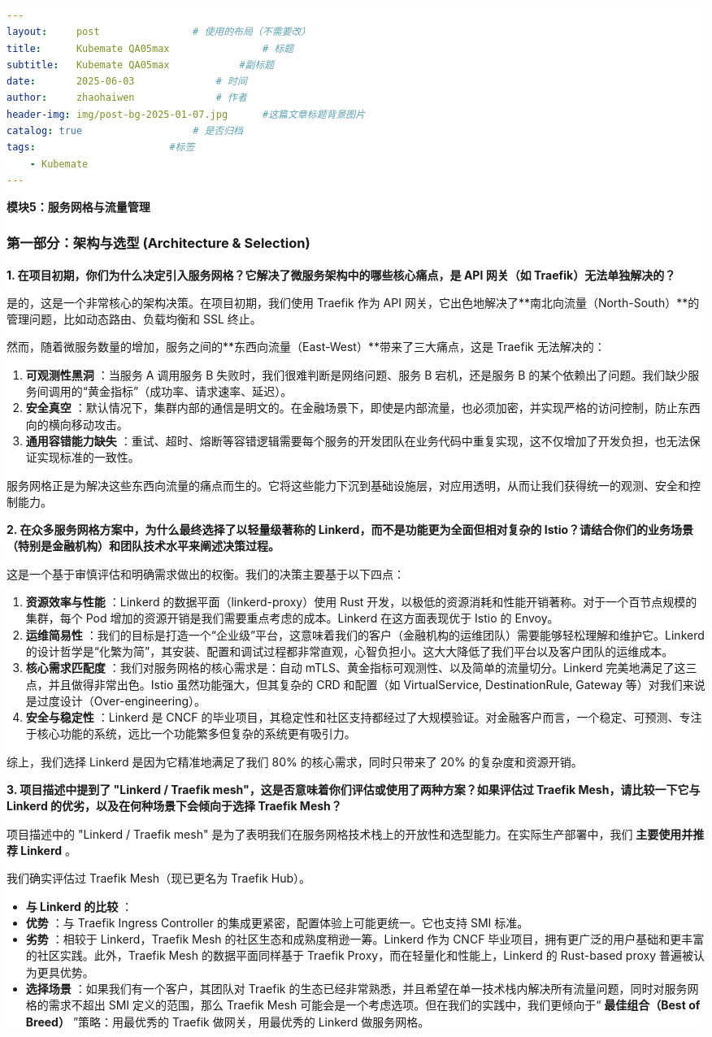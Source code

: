 ```yaml
---
layout:     post   				# 使用的布局（不需要改）
title:      Kubemate QA05max           		# 标题 
subtitle:   Kubemate QA05max			#副标题
date:       2025-06-03				# 时间
author:     zhaohaiwen 				# 作者
header-img: img/post-bg-2025-01-07.jpg		#这篇文章标题背景图片
catalog: true 					# 是否归档
tags:						#标签
    - Kubemate
---
```

**模块5：服务网格与流量管理**

### **第一部分：架构与选型 (Architecture & Selection)**

**1. 在项目初期，你们为什么决定引入服务网格？它解决了微服务架构中的哪些核心痛点，是 API 网关（如 Traefik）无法单独解决的？**

是的，这是一个非常核心的架构决策。在项目初期，我们使用 Traefik 作为 API 网关，它出色地解决了**南北向流量（North-South）**的管理问题，比如动态路由、负载均衡和 SSL 终止。

然而，随着微服务数量的增加，服务之间的**东西向流量（East-West）**带来了三大痛点，这是 Traefik 无法解决的：

1. **可观测性黑洞** ：当服务 A 调用服务 B 失败时，我们很难判断是网络问题、服务 B 宕机，还是服务 B 的某个依赖出了问题。我们缺少服务间调用的“黄金指标”（成功率、请求速率、延迟）。
2. **安全真空** ：默认情况下，集群内部的通信是明文的。在金融场景下，即使是内部流量，也必须加密，并实现严格的访问控制，防止东西向的横向移动攻击。
3. **通用容错能力缺失** ：重试、超时、熔断等容错逻辑需要每个服务的开发团队在业务代码中重复实现，这不仅增加了开发负担，也无法保证实现标准的一致性。

服务网格正是为解决这些东西向流量的痛点而生的。它将这些能力下沉到基础设施层，对应用透明，从而让我们获得统一的观测、安全和控制能力。

**2. 在众多服务网格方案中，为什么最终选择了以轻量级著称的 Linkerd，而不是功能更为全面但相对复杂的 Istio？请结合你们的业务场景（特别是金融机构）和团队技术水平来阐述决策过程。**

这是一个基于审慎评估和明确需求做出的权衡。我们的决策主要基于以下四点：

1. **资源效率与性能** ：Linkerd 的数据平面（linkerd-proxy）使用 Rust 开发，以极低的资源消耗和性能开销著称。对于一个百节点规模的集群，每个 Pod 增加的资源开销是我们需要重点考虑的成本。Linkerd 在这方面表现优于 Istio 的 Envoy。
2. **运维简易性** ：我们的目标是打造一个“企业级”平台，这意味着我们的客户（金融机构的运维团队）需要能够轻松理解和维护它。Linkerd 的设计哲学是“化繁为简”，其安装、配置和调试过程都非常直观，心智负担小。这大大降低了我们平台以及客户团队的运维成本。
3. **核心需求匹配度** ：我们对服务网格的核心需求是：自动 mTLS、黄金指标可观测性、以及简单的流量切分。Linkerd 完美地满足了这三点，并且做得非常出色。Istio 虽然功能强大，但其复杂的 CRD 和配置（如 VirtualService, DestinationRule, Gateway 等）对我们来说是过度设计（Over-engineering）。
4. **安全与稳定性** ：Linkerd 是 CNCF 的毕业项目，其稳定性和社区支持都经过了大规模验证。对金融客户而言，一个稳定、可预测、专注于核心功能的系统，远比一个功能繁多但复杂的系统更有吸引力。

综上，我们选择 Linkerd 是因为它精准地满足了我们 80% 的核心需求，同时只带来了 20% 的复杂度和资源开销。

**3. 项目描述中提到了 "Linkerd / Traefik mesh"，这是否意味着你们评估或使用了两种方案？如果评估过 Traefik Mesh，请比较一下它与 Linkerd 的优劣，以及在何种场景下会倾向于选择 Traefik Mesh？**

项目描述中的 "Linkerd / Traefik mesh" 是为了表明我们在服务网格技术栈上的开放性和选型能力。在实际生产部署中，我们 **主要使用并推荐 Linkerd** 。

我们确实评估过 Traefik Mesh（现已更名为 Traefik Hub）。

* **与 Linkerd 的比较** ：
* **优势** ：与 Traefik Ingress Controller 的集成更紧密，配置体验上可能更统一。它也支持 SMI 标准。
* **劣势** ：相较于 Linkerd，Traefik Mesh 的社区生态和成熟度稍逊一筹。Linkerd 作为 CNCF 毕业项目，拥有更广泛的用户基础和更丰富的社区实践。此外，Traefik Mesh 的数据平面同样基于 Traefik Proxy，而在轻量化和性能上，Linkerd 的 Rust-based proxy 普遍被认为更具优势。
* **选择场景** ：如果我们有一个客户，其团队对 Traefik 的生态已经非常熟悉，并且希望在单一技术栈内解决所有流量问题，同时对服务网格的需求不超出 SMI 定义的范围，那么 Traefik Mesh 可能会是一个考虑选项。但在我们的实践中，我们更倾向于“ **最佳组合（Best of Breed）** ”策略：用最优秀的 Traefik 做网关，用最优秀的 Linkerd 做服务网格。
